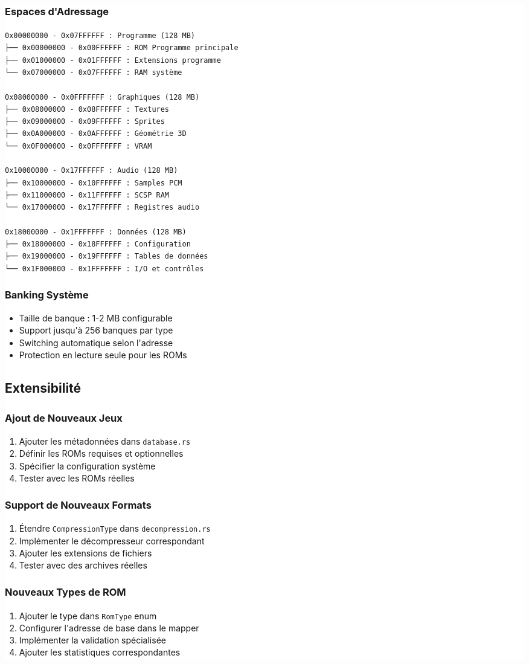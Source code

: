 ### Espaces d'Adressage

```
0x00000000 - 0x07FFFFFF : Programme (128 MB)
├── 0x00000000 - 0x00FFFFFF : ROM Programme principale
├── 0x01000000 - 0x01FFFFFF : Extensions programme
└── 0x07000000 - 0x07FFFFFF : RAM système

0x08000000 - 0x0FFFFFFF : Graphiques (128 MB)
├── 0x08000000 - 0x08FFFFFF : Textures
├── 0x09000000 - 0x09FFFFFF : Sprites
├── 0x0A000000 - 0x0AFFFFFF : Géométrie 3D
└── 0x0F000000 - 0x0FFFFFFF : VRAM

0x10000000 - 0x17FFFFFF : Audio (128 MB)
├── 0x10000000 - 0x10FFFFFF : Samples PCM
├── 0x11000000 - 0x11FFFFFF : SCSP RAM
└── 0x17000000 - 0x17FFFFFF : Registres audio

0x18000000 - 0x1FFFFFFF : Données (128 MB)
├── 0x18000000 - 0x18FFFFFF : Configuration
├── 0x19000000 - 0x19FFFFFF : Tables de données
└── 0x1F000000 - 0x1FFFFFFF : I/O et contrôles
```

### Banking Système
- Taille de banque : 1-2 MB configurable
- Support jusqu'à 256 banques par type
- Switching automatique selon l'adresse
- Protection en lecture seule pour les ROMs

## Extensibilité

### Ajout de Nouveaux Jeux
1. Ajouter les métadonnées dans `database.rs`
2. Définir les ROMs requises et optionnelles
3. Spécifier la configuration système
4. Tester avec les ROMs réelles

### Support de Nouveaux Formats
1. Étendre `CompressionType` dans `decompression.rs`
2. Implémenter le décompresseur correspondant
3. Ajouter les extensions de fichiers
4. Tester avec des archives réelles

### Nouveaux Types de ROM
1. Ajouter le type dans `RomType` enum
2. Configurer l'adresse de base dans le mapper
3. Implémenter la validation spécialisée
4. Ajouter les statistiques correspondantes
